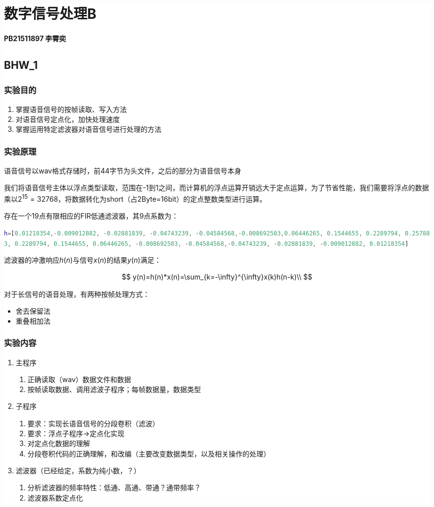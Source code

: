 # 数字信号处理B

**PB21511897	李霄奕**

## BHW_1

### 实验目的

1. 掌握语音信号的按帧读取、写入方法
2. 对语音信号定点化，加快处理速度
3. 掌握运用特定滤波器对语音信号进行处理的方法

### 实验原理

语音信号以wav格式存储时，前44字节为头文件，之后的部分为语音信号本身

我们将语音信号主体以浮点类型读取，范围在-1到1之间，而计算机的浮点运算开销远大于定点运算，为了节省性能，我们需要将浮点的数据乘以$2^{15}=32768$，将数据转化为short（占2Byte=16bit）的定点整数类型进行运算。

存在一个19点有限相应的FIR低通滤波器，其9点系数为：

```matlab
h=[0.01218354,-0.009012882, -0.02881839, -0.04743239, -0.04584568,-0.008692503,0.06446265, 0.1544655, 0.2289794, 0.257883, 0.2289794, 0.1544655, 0.06446265, -0.008692503, -0.04584568,-0.04743239, -0.02881839, -0.009012882, 0.01218354]
```

滤波器的冲激响应$h(n)$与信号$x(n)$的结果$y(n)$满足：

$$
y(n)=h(n)*x(n)=\sum_{k=-\infty}^{\infty}x(k)h(n-k)\\
$$

对于长信号的语音处理，有两种按帧处理方式：

- 舍去保留法
- 重叠相加法

### 实验内容

1. 主程序
   1. 正确读取（wav）数据文件和数据
   2. 按帧读取数据、调用滤波子程序；每帧数据量，数据类型

2. 子程序

   1. 要求：实现长语音信号的分段卷积（滤波）
   2. 要求：浮点子程序→定点化实现
   3. 对定点化数据的理解
   4. 分段卷积代码的正确理解，和改编（主要改变数据类型，以及相关操作的处理）

3. 滤波器（已经给定，系数为纯小数，？）

   1. 分析滤波器的频率特性：低通、高通、带通？通带频率？
   2. 滤波器系数定点化
